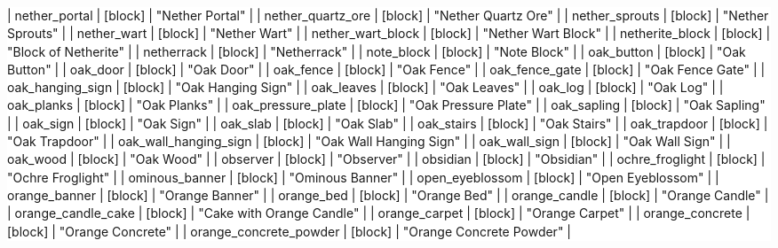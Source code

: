 | nether_portal | [block] | "Nether Portal" |
| nether_quartz_ore | [block] | "Nether Quartz Ore" |
| nether_sprouts | [block] | "Nether Sprouts" |
| nether_wart | [block] | "Nether Wart" |
| nether_wart_block | [block] | "Nether Wart Block" |
| netherite_block | [block] | "Block of Netherite" |
| netherrack | [block] | "Netherrack" |
| note_block | [block] | "Note Block" |
| oak_button | [block] | "Oak Button" |
| oak_door | [block] | "Oak Door" |
| oak_fence | [block] | "Oak Fence" |
| oak_fence_gate | [block] | "Oak Fence Gate" |
| oak_hanging_sign | [block] | "Oak Hanging Sign" |
| oak_leaves | [block] | "Oak Leaves" |
| oak_log | [block] | "Oak Log" |
| oak_planks | [block] | "Oak Planks" |
| oak_pressure_plate | [block] | "Oak Pressure Plate" |
| oak_sapling | [block] | "Oak Sapling" |
| oak_sign | [block] | "Oak Sign" |
| oak_slab | [block] | "Oak Slab" |
| oak_stairs | [block] | "Oak Stairs" |
| oak_trapdoor | [block] | "Oak Trapdoor" |
| oak_wall_hanging_sign | [block] | "Oak Wall Hanging Sign" |
| oak_wall_sign | [block] | "Oak Wall Sign" |
| oak_wood | [block] | "Oak Wood" |
| observer | [block] | "Observer" |
| obsidian | [block] | "Obsidian" |
| ochre_froglight | [block] | "Ochre Froglight" |
| ominous_banner | [block] | "Ominous Banner" |
| open_eyeblossom | [block] | "Open Eyeblossom" |
| orange_banner | [block] | "Orange Banner" |
| orange_bed | [block] | "Orange Bed" |
| orange_candle | [block] | "Orange Candle" |
| orange_candle_cake | [block] | "Cake with Orange Candle" |
| orange_carpet | [block] | "Orange Carpet" |
| orange_concrete | [block] | "Orange Concrete" |
| orange_concrete_powder | [block] | "Orange Concrete Powder" |